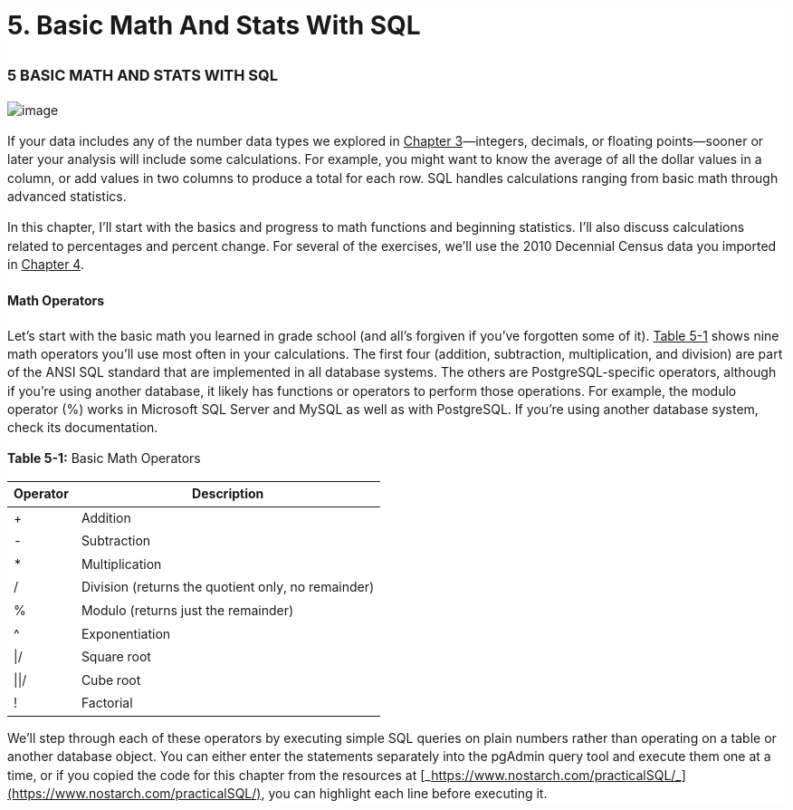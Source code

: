 # 5. Basic Math And Stats With SQL

### **5** **BASIC MATH AND STATS WITH SQL** <a href="#ch05" id="ch05"></a>

![image](https://learning.oreilly.com/api/v2/epubs/urn:orm:book:9781492067580/files/images/common01.jpg)

If your data includes any of the number data types we explored in [Chapter 3](https://learning.oreilly.com/library/view/practical-sql/9781492067580/xhtml/ch03.xhtml#ch03)—integers, decimals, or floating points—sooner or later your analysis will include some calculations. For example, you might want to know the average of all the dollar values in a column, or add values in two columns to produce a total for each row. SQL handles calculations ranging from basic math through advanced statistics.

In this chapter, I’ll start with the basics and progress to math functions and beginning statistics. I’ll also discuss calculations related to percentages and percent change. For several of the exercises, we’ll use the 2010 Decennial Census data you imported in [Chapter 4](https://learning.oreilly.com/library/view/practical-sql/9781492067580/xhtml/ch04.xhtml#ch04).

#### Math Operators <a href="#lev63" id="lev63"></a>

Let’s start with the basic math you learned in grade school (and all’s forgiven if you’ve forgotten some of it). [Table 5-1](https://learning.oreilly.com/library/view/practical-sql/9781492067580/xhtml/ch05.xhtml#ch05tab1) shows nine math operators you’ll use most often in your calculations. The first four (addition, subtraction, multiplication, and division) are part of the ANSI SQL standard that are implemented in all database systems. The others are PostgreSQL-specific operators, although if you’re using another database, it likely has functions or operators to perform those operations. For example, the modulo operator (%) works in Microsoft SQL Server and MySQL as well as with PostgreSQL. If you’re using another database system, check its documentation.

**Table 5-1:** Basic Math Operators

| **Operator** | **Description**                                    |
| ------------ | -------------------------------------------------- |
| +            | Addition                                           |
| -            | Subtraction                                        |
| \*           | Multiplication                                     |
| /            | Division (returns the quotient only, no remainder) |
| %            | Modulo (returns just the remainder)                |
| ^            | Exponentiation                                     |
| \|/          | Square root                                        |
| \|\|/        | Cube root                                          |
| !            | Factorial                                          |

We’ll step through each of these operators by executing simple SQL queries on plain numbers rather than operating on a table or another database object. You can either enter the statements separately into the pgAdmin query tool and execute them one at a time, or if you copied the code for this chapter from the resources at [_https://www.nostarch.com/practicalSQL/_](https://www.nostarch.com/practicalSQL/), you can highlight each line before executing it.
